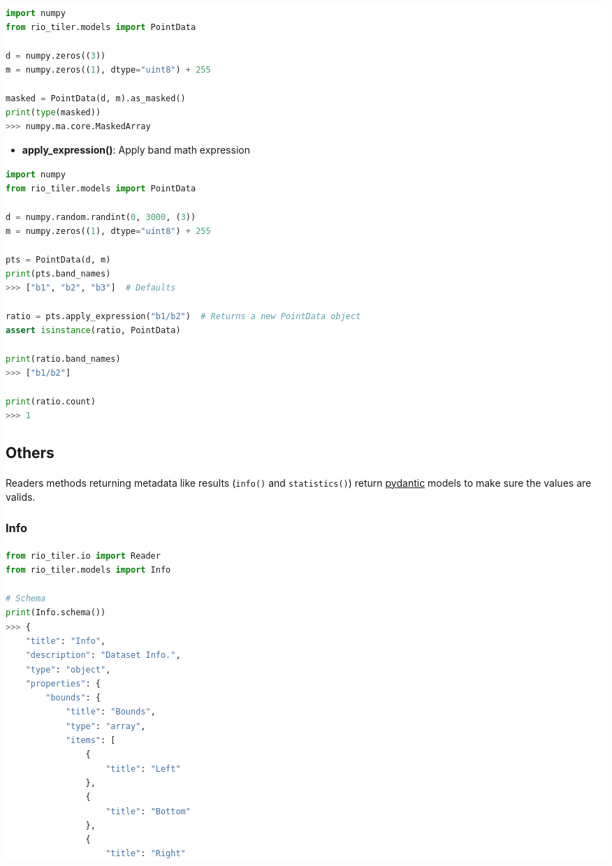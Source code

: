 ```python
import numpy
from rio_tiler.models import PointData

d = numpy.zeros((3))
m = numpy.zeros((1), dtype="uint8") + 255

masked = PointData(d, m).as_masked()
print(type(masked))
>>> numpy.ma.core.MaskedArray
```

- **apply_expression()**: Apply band math expression

```python
import numpy
from rio_tiler.models import PointData

d = numpy.random.randint(0, 3000, (3))
m = numpy.zeros((1), dtype="uint8") + 255

pts = PointData(d, m)
print(pts.band_names)
>>> ["b1", "b2", "b3"]  # Defaults

ratio = pts.apply_expression("b1/b2")  # Returns a new PointData object
assert isinstance(ratio, PointData)

print(ratio.band_names)
>>> ["b1/b2"]

print(ratio.count)
>>> 1
```

## Others

Readers methods returning metadata like results (`info()` and `statistics()`) return [pydantic](https://pydantic-docs.helpmanual.io) models to make sure the values are valids.

### Info

```python
from rio_tiler.io import Reader
from rio_tiler.models import Info

# Schema
print(Info.schema())
>>> {
    "title": "Info",
    "description": "Dataset Info.",
    "type": "object",
    "properties": {
        "bounds": {
            "title": "Bounds",
            "type": "array",
            "items": [
                {
                    "title": "Left"
                },
                {
                    "title": "Bottom"
                },
                {
                    "title": "Right"
```